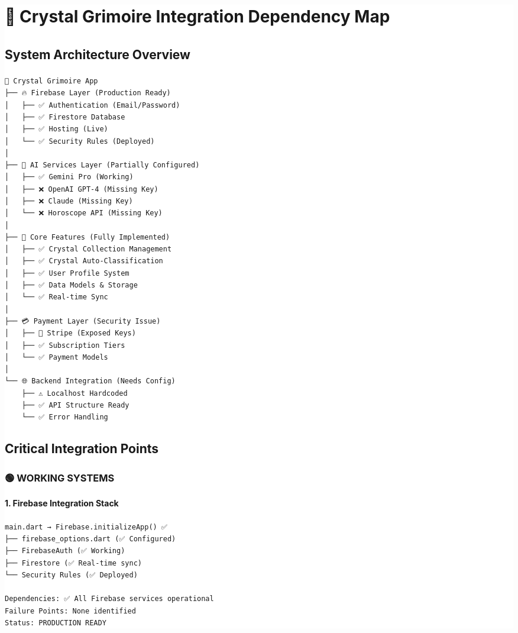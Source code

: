 # 🔮 Crystal Grimoire Integration Dependency Map

## System Architecture Overview

```
📱 Crystal Grimoire App
├── 🔥 Firebase Layer (Production Ready)
│   ├── ✅ Authentication (Email/Password)
│   ├── ✅ Firestore Database
│   ├── ✅ Hosting (Live)
│   └── ✅ Security Rules (Deployed)
│
├── 🤖 AI Services Layer (Partially Configured)
│   ├── ✅ Gemini Pro (Working)
│   ├── ❌ OpenAI GPT-4 (Missing Key)
│   ├── ❌ Claude (Missing Key)
│   └── ❌ Horoscope API (Missing Key)
│
├── 💎 Core Features (Fully Implemented)
│   ├── ✅ Crystal Collection Management
│   ├── ✅ Crystal Auto-Classification
│   ├── ✅ User Profile System
│   ├── ✅ Data Models & Storage
│   └── ✅ Real-time Sync
│
├── 💳 Payment Layer (Security Issue)
│   ├── 🚨 Stripe (Exposed Keys)
│   ├── ✅ Subscription Tiers
│   └── ✅ Payment Models
│
└── 🌐 Backend Integration (Needs Config)
    ├── ⚠️ Localhost Hardcoded
    ├── ✅ API Structure Ready
    └── ✅ Error Handling
```

## Critical Integration Points

### 🟢 WORKING SYSTEMS

#### 1. Firebase Integration Stack
```
main.dart → Firebase.initializeApp() ✅
├── firebase_options.dart (✅ Configured)
├── FirebaseAuth (✅ Working)
├── Firestore (✅ Real-time sync)
└── Security Rules (✅ Deployed)

Dependencies: ✅ All Firebase services operational
Failure Points: None identified
Status: PRODUCTION READY
```
